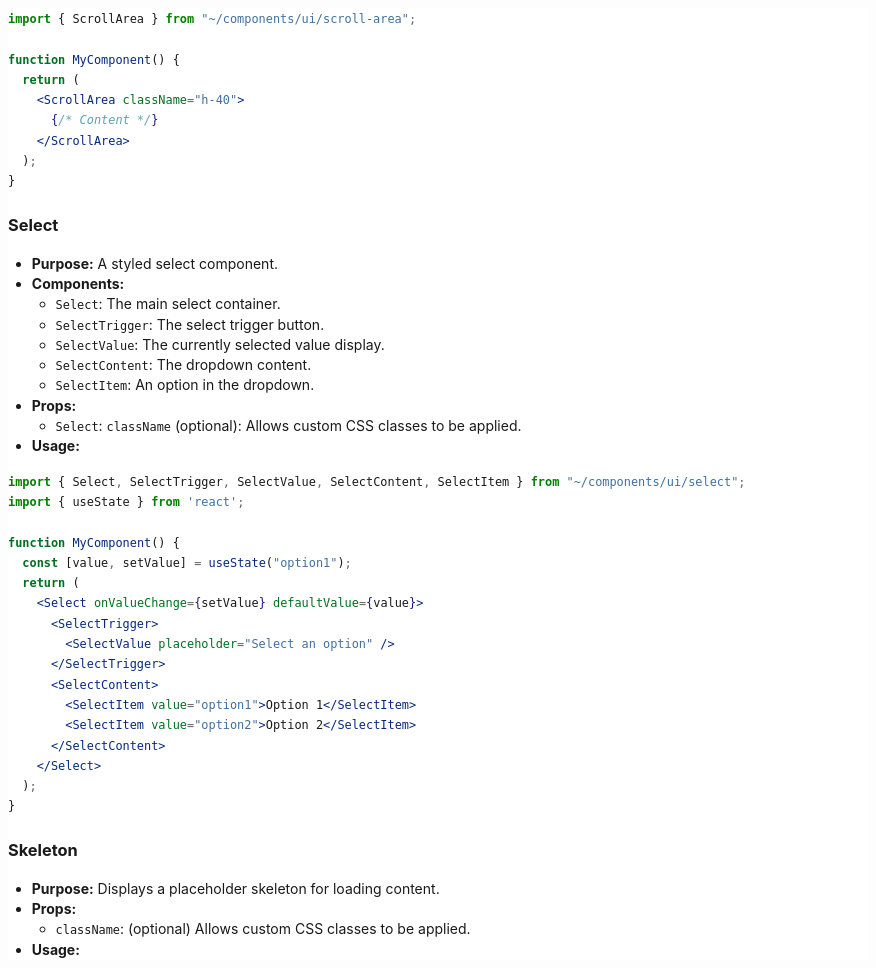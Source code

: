 ```jsx
import { ScrollArea } from "~/components/ui/scroll-area";

function MyComponent() {
  return (
    <ScrollArea className="h-40">
      {/* Content */}
    </ScrollArea>
  );
}
```

### Select

- **Purpose:** A styled select component.
- **Components:**
  - `Select`: The main select container.
  - `SelectTrigger`: The select trigger button.
  - `SelectValue`: The currently selected value display.
  - `SelectContent`: The dropdown content.
  - `SelectItem`: An option in the dropdown.
- **Props:**
  - `Select`: `className` (optional): Allows custom CSS classes to be applied.
- **Usage:**

```jsx
import { Select, SelectTrigger, SelectValue, SelectContent, SelectItem } from "~/components/ui/select";
import { useState } from 'react';

function MyComponent() {
  const [value, setValue] = useState("option1");
  return (
    <Select onValueChange={setValue} defaultValue={value}>
      <SelectTrigger>
        <SelectValue placeholder="Select an option" />
      </SelectTrigger>
      <SelectContent>
        <SelectItem value="option1">Option 1</SelectItem>
        <SelectItem value="option2">Option 2</SelectItem>
      </SelectContent>
    </Select>
  );
}
```

### Skeleton

- **Purpose:** Displays a placeholder skeleton for loading content.
- **Props:**
  - `className`: (optional) Allows custom CSS classes to be applied.
- **Usage:**
